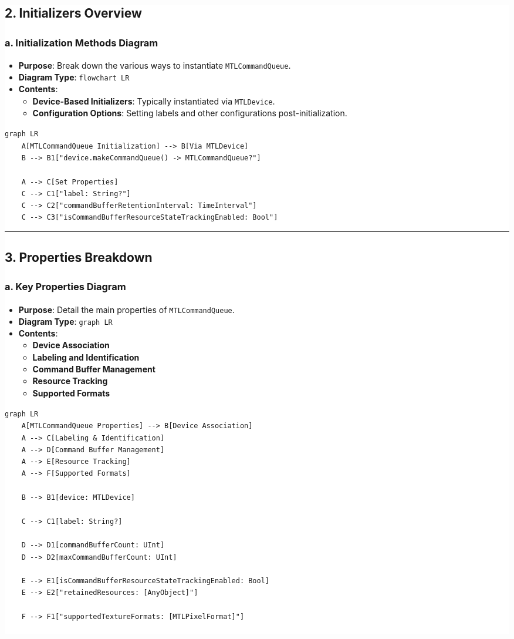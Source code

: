 
## **2. Initializers Overview**

### **a. Initialization Methods Diagram**
- **Purpose**: Break down the various ways to instantiate `MTLCommandQueue`.
- **Diagram Type**: `flowchart LR`
- **Contents**:
  - **Device-Based Initializers**: Typically instantiated via `MTLDevice`.
  - **Configuration Options**: Setting labels and other configurations post-initialization.

```mermaid
graph LR
    A[MTLCommandQueue Initialization] --> B[Via MTLDevice]
    B --> B1["device.makeCommandQueue() -> MTLCommandQueue?"]
    
    A --> C[Set Properties]
    C --> C1["label: String?"]
    C --> C2["commandBufferRetentionInterval: TimeInterval"]
    C --> C3["isCommandBufferResourceStateTrackingEnabled: Bool"]
```

---

## **3. Properties Breakdown**

### **a. Key Properties Diagram**
- **Purpose**: Detail the main properties of `MTLCommandQueue`.
- **Diagram Type**: `graph LR`
- **Contents**:
  - **Device Association**
  - **Labeling and Identification**
  - **Command Buffer Management**
  - **Resource Tracking**
  - **Supported Formats**

```mermaid
graph LR
    A[MTLCommandQueue Properties] --> B[Device Association]
    A --> C[Labeling & Identification]
    A --> D[Command Buffer Management]
    A --> E[Resource Tracking]
    A --> F[Supported Formats]
    
    B --> B1[device: MTLDevice]
    
    C --> C1[label: String?]
    
    D --> D1[commandBufferCount: UInt]
    D --> D2[maxCommandBufferCount: UInt]
    
    E --> E1[isCommandBufferResourceStateTrackingEnabled: Bool]
    E --> E2["retainedResources: [AnyObject]"]
    
    F --> F1["supportedTextureFormats: [MTLPixelFormat]"]
    
```
